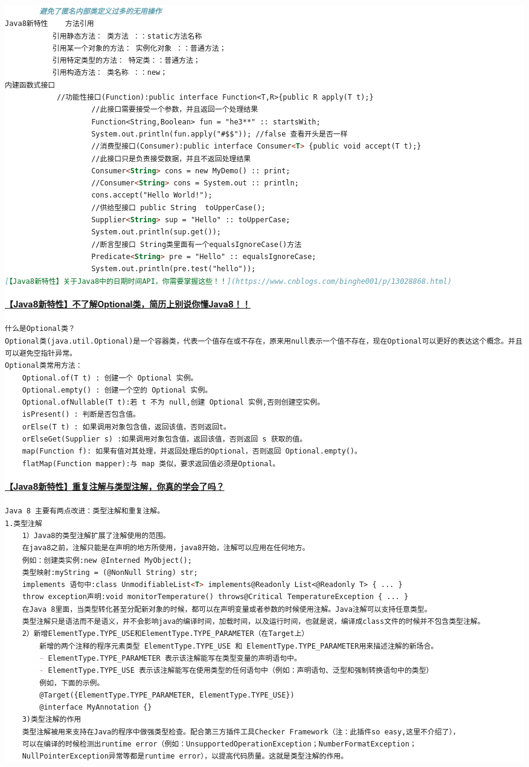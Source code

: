 ```markdown
        避免了匿名内部类定义过多的无用操作        
Java8新特性 	方法引用
           引用静态方法： 类方法 ：：static方法名称
           引用某一个对象的方法： 实例化对象 ：：普通方法；
           引用特定类型的方法： 特定类：：普通方法；
           引用构造方法： 类名称 ：：new；
内建函数式接口
            //功能性接口(Function):public interface Function<T,R>{public R apply(T t);}
            		//此接口需要接受一个参数，并且返回一个处理结果
            		Function<String,Boolean> fun = "he3**" :: startsWith;
            		System.out.println(fun.apply("#$$")); //false 查看开头是否一样
            		//消费型接口(Consumer):public interface Consumer<T> {public void accept(T t);}
            		//此接口只是负责接受数据，并且不返回处理结果
            		Consumer<String> cons = new MyDemo() :: print;
            		//Consumer<String> cons = System.out :: println;
            		cons.accept("Hello World!");
            		//供给型接口 public String  toUpperCase();
            		Supplier<String> sup = "Hello" :: toUpperCase;
            		System.out.println(sup.get());
            		//断言型接口 String类里面有一个equalsIgnoreCase()方法
            		Predicate<String> pre = "Hello" :: equalsIgnoreCase;
            		System.out.println(pre.test("hello"));        
[【Java8新特性】关于Java8中的日期时间API，你需要掌握这些！！](https://www.cnblogs.com/binghe001/p/13028868.html)
```
#### [【Java8新特性】不了解Optional类，简历上别说你懂Java8！！](https://www.cnblogs.com/binghe001/p/12995007.html)
```markdown
什么是Optional类？
Optional类(java.util.Optional)是一个容器类，代表一个值存在或不存在，原来用null表示一个值不存在，现在Optional可以更好的表达这个概念。并且可以避免空指针异常。
Optional类常用方法：
    Optional.of(T t) : 创建一个 Optional 实例。
    Optional.empty() : 创建一个空的 Optional 实例。
    Optional.ofNullable(T t):若 t 不为 null,创建 Optional 实例,否则创建空实例。
    isPresent() : 判断是否包含值。
    orElse(T t) : 如果调用对象包含值，返回该值，否则返回t。
    orElseGet(Supplier s) :如果调用对象包含值，返回该值，否则返回 s 获取的值。
    map(Function f): 如果有值对其处理，并返回处理后的Optional，否则返回 Optional.empty()。
    flatMap(Function mapper):与 map 类似，要求返回值必须是Optional。
```
#### [【Java8新特性】重复注解与类型注解，你真的学会了吗？](https://www.cnblogs.com/binghe001/p/13033447.html)
```markdown
Java 8 主要有两点改进：类型注解和重复注解。
1.类型注解
    1）Java8的类型注解扩展了注解使用的范围。
    在java8之前，注解只能是在声明的地方所使用，java8开始，注解可以应用在任何地方。
    例如：创建类实例:new @Interned MyObject();
    类型映射:myString = (@NonNull String) str;
    implements 语句中:class UnmodifiableList<T> implements@Readonly List<@Readonly T> { ... }
    throw exception声明:void monitorTemperature() throws@Critical TemperatureException { ... }
    在Java 8里面，当类型转化甚至分配新对象的时候，都可以在声明变量或者参数的时候使用注解。Java注解可以支持任意类型。
    类型注解只是语法而不是语义，并不会影响java的编译时间，加载时间，以及运行时间，也就是说，编译成class文件的时候并不包含类型注解。
    2）新增ElementType.TYPE_USE和ElementType.TYPE_PARAMETER（在Target上）
        新增的两个注释的程序元素类型 ElementType.TYPE_USE 和 ElementType.TYPE_PARAMETER用来描述注解的新场合。
        - ElementType.TYPE_PARAMETER 表示该注解能写在类型变量的声明语句中。
        - ElementType.TYPE_USE 表示该注解能写在使用类型的任何语句中（例如：声明语句、泛型和强制转换语句中的类型）
        例如，下面的示例。
        @Target({ElementType.TYPE_PARAMETER, ElementType.TYPE_USE})
        @interface MyAnnotation {}
    3)类型注解的作用
    类型注解被用来支持在Java的程序中做强类型检查。配合第三方插件工具Checker Framework（注：此插件so easy,这里不介绍了），
    可以在编译的时候检测出runtime error（例如：UnsupportedOperationException；NumberFormatException；
    NullPointerException异常等都是runtime error），以提高代码质量。这就是类型注解的作用。
```